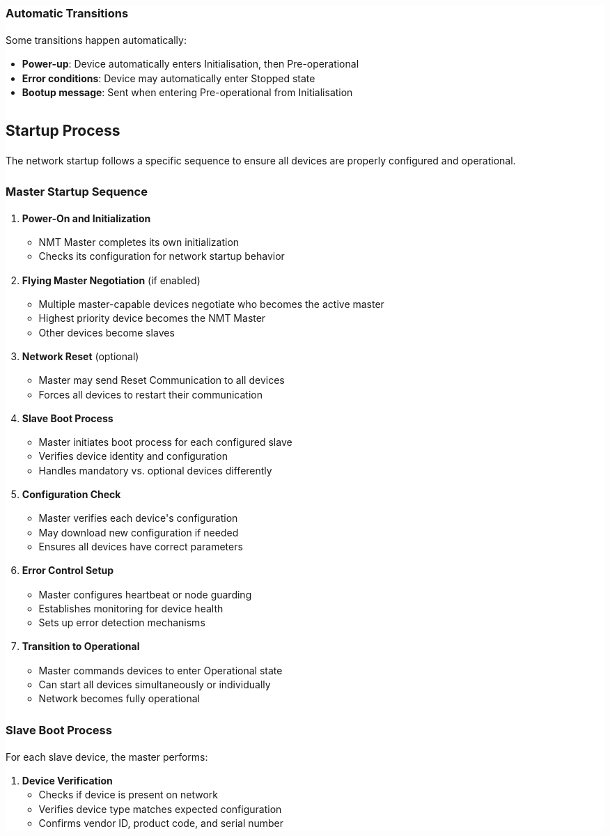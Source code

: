 ### Automatic Transitions

Some transitions happen automatically:
- **Power-up**: Device automatically enters Initialisation, then Pre-operational
- **Error conditions**: Device may automatically enter Stopped state
- **Bootup message**: Sent when entering Pre-operational from Initialisation

## Startup Process

The network startup follows a specific sequence to ensure all devices are properly configured and operational.

### Master Startup Sequence

1. **Power-On and Initialization**
   - NMT Master completes its own initialization
   - Checks its configuration for network startup behavior

2. **Flying Master Negotiation** (if enabled)
   - Multiple master-capable devices negotiate who becomes the active master
   - Highest priority device becomes the NMT Master
   - Other devices become slaves

3. **Network Reset** (optional)
   - Master may send Reset Communication to all devices
   - Forces all devices to restart their communication

4. **Slave Boot Process**
   - Master initiates boot process for each configured slave
   - Verifies device identity and configuration
   - Handles mandatory vs. optional devices differently

5. **Configuration Check**
   - Master verifies each device's configuration
   - May download new configuration if needed
   - Ensures all devices have correct parameters

6. **Error Control Setup**
   - Master configures heartbeat or node guarding
   - Establishes monitoring for device health
   - Sets up error detection mechanisms

7. **Transition to Operational**
   - Master commands devices to enter Operational state
   - Can start all devices simultaneously or individually
   - Network becomes fully operational

### Slave Boot Process

For each slave device, the master performs:

1. **Device Verification**
   - Checks if device is present on network
   - Verifies device type matches expected configuration
   - Confirms vendor ID, product code, and serial number
